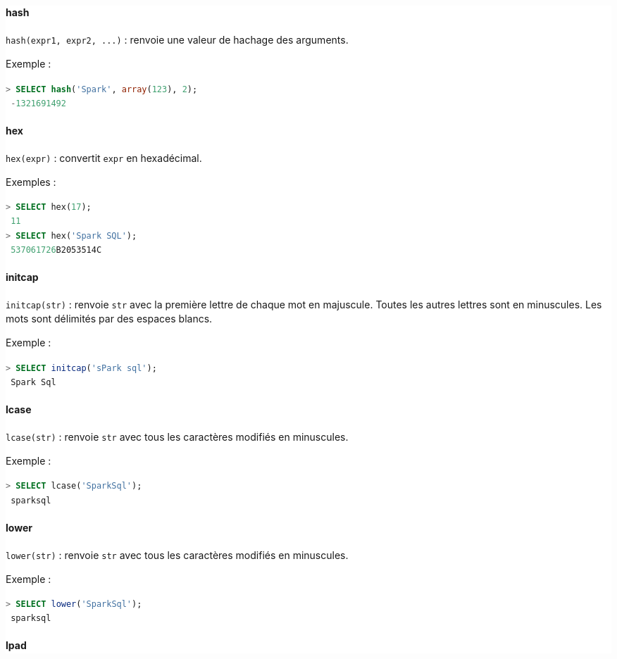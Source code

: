 #### hash

`hash(expr1, expr2, ...)` : renvoie une valeur de hachage des arguments.

Exemple :

```sql
> SELECT hash('Spark', array(123), 2);
 -1321691492
```

#### hex

`hex(expr)` : convertit `expr` en hexadécimal.

Exemples :

```sql
> SELECT hex(17);
 11
> SELECT hex('Spark SQL');
 537061726B2053514C
```

#### initcap

`initcap(str)` : renvoie `str` avec la première lettre de chaque mot en majuscule. Toutes les autres lettres sont en minuscules. Les mots sont délimités par des espaces blancs.

Exemple :

```sql
> SELECT initcap('sPark sql');
 Spark Sql
```

#### lcase

`lcase(str)` : renvoie `str` avec tous les caractères modifiés en minuscules.

Exemple :

```sql
> SELECT lcase('SparkSql');
 sparksql
```

#### lower

`lower(str)` : renvoie `str` avec tous les caractères modifiés en minuscules.

Exemple :

```sql
> SELECT lower('SparkSql');
 sparksql
```

#### lpad
